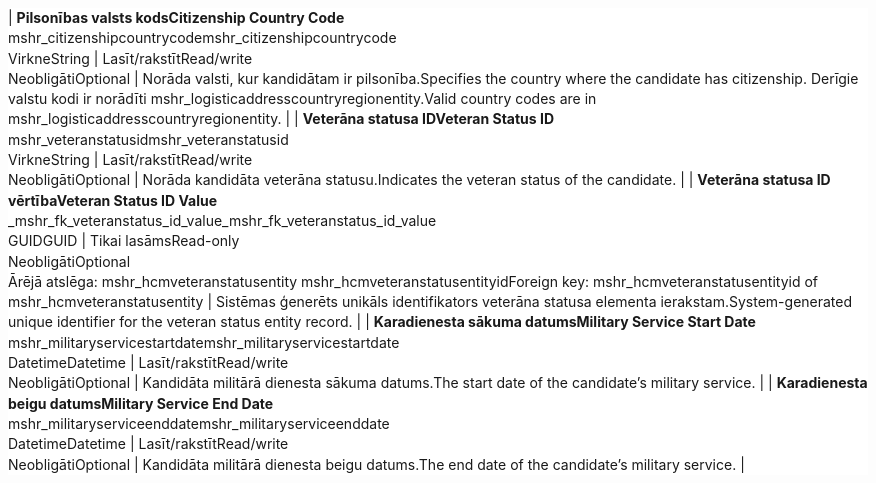 | <span data-ttu-id="8fcb1-215">**Pilsonības valsts kods**</span><span class="sxs-lookup"><span data-stu-id="8fcb1-215">**Citizenship Country Code**</span></span><br><span data-ttu-id="8fcb1-216">mshr_citizenshipcountrycode</span><span class="sxs-lookup"><span data-stu-id="8fcb1-216">mshr_citizenshipcountrycode</span></span><br><span data-ttu-id="8fcb1-217">Virkne</span><span class="sxs-lookup"><span data-stu-id="8fcb1-217">String</span></span> | <span data-ttu-id="8fcb1-218">Lasīt/rakstīt</span><span class="sxs-lookup"><span data-stu-id="8fcb1-218">Read/write</span></span><br><span data-ttu-id="8fcb1-219">Neobligāti</span><span class="sxs-lookup"><span data-stu-id="8fcb1-219">Optional</span></span> | <span data-ttu-id="8fcb1-220">Norāda valsti, kur kandidātam ir pilsonība.</span><span class="sxs-lookup"><span data-stu-id="8fcb1-220">Specifies the country where the candidate has citizenship.</span></span> <span data-ttu-id="8fcb1-221">Derīgie valstu kodi ir norādīti mshr_logisticaddresscountryregionentity.</span><span class="sxs-lookup"><span data-stu-id="8fcb1-221">Valid country codes are in mshr_logisticaddresscountryregionentity.</span></span> |
| <span data-ttu-id="8fcb1-222">**Veterāna statusa ID**</span><span class="sxs-lookup"><span data-stu-id="8fcb1-222">**Veteran Status ID**</span></span><br><span data-ttu-id="8fcb1-223">mshr_veteranstatusid</span><span class="sxs-lookup"><span data-stu-id="8fcb1-223">mshr_veteranstatusid</span></span><br><span data-ttu-id="8fcb1-224">Virkne</span><span class="sxs-lookup"><span data-stu-id="8fcb1-224">String</span></span> | <span data-ttu-id="8fcb1-225">Lasīt/rakstīt</span><span class="sxs-lookup"><span data-stu-id="8fcb1-225">Read/write</span></span><br><span data-ttu-id="8fcb1-226">Neobligāti</span><span class="sxs-lookup"><span data-stu-id="8fcb1-226">Optional</span></span> | <span data-ttu-id="8fcb1-227">Norāda kandidāta veterāna statusu.</span><span class="sxs-lookup"><span data-stu-id="8fcb1-227">Indicates the veteran status of the candidate.</span></span> |
| <span data-ttu-id="8fcb1-228">**Veterāna statusa ID vērtība**</span><span class="sxs-lookup"><span data-stu-id="8fcb1-228">**Veteran Status ID Value**</span></span><br><span data-ttu-id="8fcb1-229">_mshr_fk_veteranstatus_id_value</span><span class="sxs-lookup"><span data-stu-id="8fcb1-229">_mshr_fk_veteranstatus_id_value</span></span><br><span data-ttu-id="8fcb1-230">GUID</span><span class="sxs-lookup"><span data-stu-id="8fcb1-230">GUID</span></span> | <span data-ttu-id="8fcb1-231">Tikai lasāms</span><span class="sxs-lookup"><span data-stu-id="8fcb1-231">Read-only</span></span><br><span data-ttu-id="8fcb1-232">Neobligāti</span><span class="sxs-lookup"><span data-stu-id="8fcb1-232">Optional</span></span><br><span data-ttu-id="8fcb1-233">Ārējā atslēga: mshr_hcmveteranstatusentity mshr_hcmveteranstatusentityid</span><span class="sxs-lookup"><span data-stu-id="8fcb1-233">Foreign key: mshr_hcmveteranstatusentityid of mshr_hcmveteranstatusentity</span></span> | <span data-ttu-id="8fcb1-234">Sistēmas ģenerēts unikāls identifikators veterāna statusa elementa ierakstam.</span><span class="sxs-lookup"><span data-stu-id="8fcb1-234">System-generated unique identifier for the veteran status entity record.</span></span> |
| <span data-ttu-id="8fcb1-235">**Karadienesta sākuma datums**</span><span class="sxs-lookup"><span data-stu-id="8fcb1-235">**Military Service Start Date**</span></span><br><span data-ttu-id="8fcb1-236">mshr_militaryservicestartdate</span><span class="sxs-lookup"><span data-stu-id="8fcb1-236">mshr_militaryservicestartdate</span></span><br><span data-ttu-id="8fcb1-237">Datetime</span><span class="sxs-lookup"><span data-stu-id="8fcb1-237">Datetime</span></span> | <span data-ttu-id="8fcb1-238">Lasīt/rakstīt</span><span class="sxs-lookup"><span data-stu-id="8fcb1-238">Read/write</span></span><br><span data-ttu-id="8fcb1-239">Neobligāti</span><span class="sxs-lookup"><span data-stu-id="8fcb1-239">Optional</span></span> | <span data-ttu-id="8fcb1-240">Kandidāta militārā dienesta sākuma datums.</span><span class="sxs-lookup"><span data-stu-id="8fcb1-240">The start date of the candidate’s military service.</span></span> |
| <span data-ttu-id="8fcb1-241">**Karadienesta beigu datums**</span><span class="sxs-lookup"><span data-stu-id="8fcb1-241">**Military Service End Date**</span></span><br><span data-ttu-id="8fcb1-242">mshr_militaryserviceenddate</span><span class="sxs-lookup"><span data-stu-id="8fcb1-242">mshr_militaryserviceenddate</span></span><br><span data-ttu-id="8fcb1-243">Datetime</span><span class="sxs-lookup"><span data-stu-id="8fcb1-243">Datetime</span></span> | <span data-ttu-id="8fcb1-244">Lasīt/rakstīt</span><span class="sxs-lookup"><span data-stu-id="8fcb1-244">Read/write</span></span><br><span data-ttu-id="8fcb1-245">Neobligāti</span><span class="sxs-lookup"><span data-stu-id="8fcb1-245">Optional</span></span> | <span data-ttu-id="8fcb1-246">Kandidāta militārā dienesta beigu datums.</span><span class="sxs-lookup"><span data-stu-id="8fcb1-246">The end date of the candidate’s military service.</span></span> |